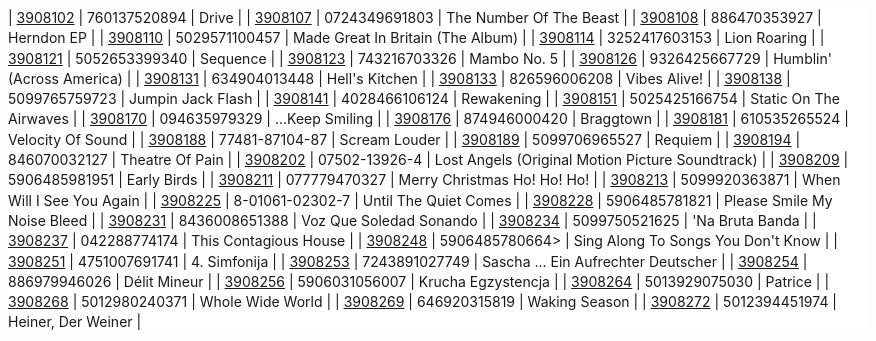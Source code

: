 | [3908102](https://www.discogs.com/release/3908102) | 760137520894 | Drive |
| [3908107](https://www.discogs.com/release/3908107) | 0724349691803 | The Number Of The Beast |
| [3908108](https://www.discogs.com/release/3908108) | 886470353927 | Herndon EP |
| [3908110](https://www.discogs.com/release/3908110) | 5029571100457 | Made Great In Britain (The Album) |
| [3908114](https://www.discogs.com/release/3908114) | 3252417603153 | Lion Roaring |
| [3908121](https://www.discogs.com/release/3908121) | 5052653399340 | Sequence |
| [3908123](https://www.discogs.com/release/3908123) | 743216703326 | Mambo No. 5 |
| [3908126](https://www.discogs.com/release/3908126) | 9326425667729 | Humblin' (Across America) |
| [3908131](https://www.discogs.com/release/3908131) | 634904013448 | Hell's Kitchen |
| [3908133](https://www.discogs.com/release/3908133) | 826596006208 | Vibes Alive! |
| [3908138](https://www.discogs.com/release/3908138) | 5099765759723 | Jumpin Jack Flash |
| [3908141](https://www.discogs.com/release/3908141) | 4028466106124 | Rewakening |
| [3908151](https://www.discogs.com/release/3908151) | 5025425166754 | Static On The Airwaves |
| [3908170](https://www.discogs.com/release/3908170) | 094635979329 | ...Keep Smiling |
| [3908176](https://www.discogs.com/release/3908176) | 874946000420 | Braggtown |
| [3908181](https://www.discogs.com/release/3908181) | 610535265524 | Velocity Of Sound |
| [3908188](https://www.discogs.com/release/3908188) | 77481-87104-87 | Scream Louder |
| [3908189](https://www.discogs.com/release/3908189) | 5099706965527 | Requiem |
| [3908194](https://www.discogs.com/release/3908194) | 846070032127 | Theatre Of Pain |
| [3908202](https://www.discogs.com/release/3908202) | 07502-13926-4 | Lost Angels (Original Motion Picture Soundtrack) |
| [3908209](https://www.discogs.com/release/3908209) | 5906485981951 | Early Birds |
| [3908211](https://www.discogs.com/release/3908211) | 077779470327 | Merry Christmas Ho! Ho! Ho! |
| [3908213](https://www.discogs.com/release/3908213) | 5099920363871 | When Will I See You Again |
| [3908225](https://www.discogs.com/release/3908225) | 8-01061-02302-7 | Until The Quiet Comes |
| [3908228](https://www.discogs.com/release/3908228) | 5906485781821 | Please Smile My Noise Bleed |
| [3908231](https://www.discogs.com/release/3908231) | 8436008651388 | Voz Que Soledad Sonando |
| [3908234](https://www.discogs.com/release/3908234) | 5099750521625 | 'Na Bruta Banda |
| [3908237](https://www.discogs.com/release/3908237) | 042288774174 | This Contagious House |
| [3908248](https://www.discogs.com/release/3908248) | 5906485780664> | Sing Along To Songs You Don't Know |
| [3908251](https://www.discogs.com/release/3908251) | 4751007691741 | 4. Simfonija |
| [3908253](https://www.discogs.com/release/3908253) | 7243891027749 | Sascha ... Ein Aufrechter Deutscher |
| [3908254](https://www.discogs.com/release/3908254) | 886979946026 | Délit Mineur |
| [3908256](https://www.discogs.com/release/3908256) | 5906031056007 | Krucha Egzystencja |
| [3908264](https://www.discogs.com/release/3908264) | 5013929075030 | Patrice |
| [3908268](https://www.discogs.com/release/3908268) | 5012980240371 | Whole Wide World |
| [3908269](https://www.discogs.com/release/3908269) | 646920315819 | Waking Season |
| [3908272](https://www.discogs.com/release/3908272) | 5012394451974 | Heiner, Der Weiner |